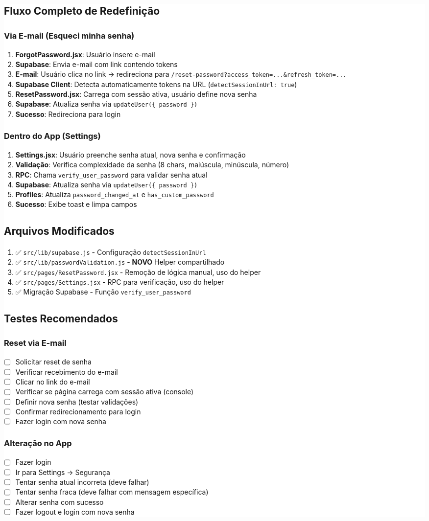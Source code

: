 ## Fluxo Completo de Redefinição

### Via E-mail (Esqueci minha senha)

1. **ForgotPassword.jsx**: Usuário insere e-mail
2. **Supabase**: Envia e-mail com link contendo tokens
3. **E-mail**: Usuário clica no link → redireciona para `/reset-password?access_token=...&refresh_token=...`
4. **Supabase Client**: Detecta automaticamente tokens na URL (`detectSessionInUrl: true`)
5. **ResetPassword.jsx**: Carrega com sessão ativa, usuário define nova senha
6. **Supabase**: Atualiza senha via `updateUser({ password })`
7. **Sucesso**: Redireciona para login

### Dentro do App (Settings)

1. **Settings.jsx**: Usuário preenche senha atual, nova senha e confirmação
2. **Validação**: Verifica complexidade da senha (8 chars, maiúscula, minúscula, número)
3. **RPC**: Chama `verify_user_password` para validar senha atual
4. **Supabase**: Atualiza senha via `updateUser({ password })`
5. **Profiles**: Atualiza `password_changed_at` e `has_custom_password`
6. **Sucesso**: Exibe toast e limpa campos

## Arquivos Modificados

1. ✅ `src/lib/supabase.js` - Configuração `detectSessionInUrl`
2. ✅ `src/lib/passwordValidation.js` - **NOVO** Helper compartilhado
3. ✅ `src/pages/ResetPassword.jsx` - Remoção de lógica manual, uso do helper
4. ✅ `src/pages/Settings.jsx` - RPC para verificação, uso do helper
5. ✅ Migração Supabase - Função `verify_user_password`

## Testes Recomendados

### Reset via E-mail
- [ ] Solicitar reset de senha
- [ ] Verificar recebimento do e-mail
- [ ] Clicar no link do e-mail
- [ ] Verificar se página carrega com sessão ativa (console)
- [ ] Definir nova senha (testar validações)
- [ ] Confirmar redirecionamento para login
- [ ] Fazer login com nova senha

### Alteração no App
- [ ] Fazer login
- [ ] Ir para Settings → Segurança
- [ ] Tentar senha atual incorreta (deve falhar)
- [ ] Tentar senha fraca (deve falhar com mensagem específica)
- [ ] Alterar senha com sucesso
- [ ] Fazer logout e login com nova senha
